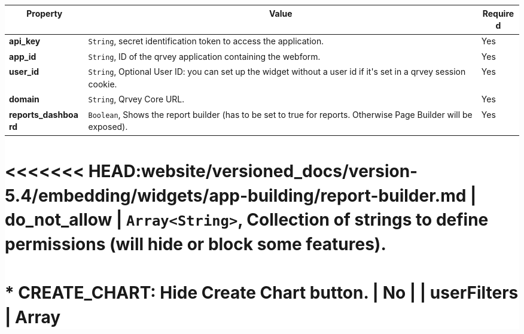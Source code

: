 | **Property** | **Value** | **Required** |
| --- | --- | --- |
| **api_key** | `String`, secret identification token to access the application. | Yes |
| **app_id** | `String`,  ID of the qrvey application containing the webform.| Yes |
| **user_id** | `String`, Optional User ID: you can set up the widget without a user id if it's set in a qrvey session cookie. | Yes |
| **domain** | `String`, Qrvey Core URL. | Yes |
| **reports_dashboard** | `Boolean`, Shows the report builder (has to be set to true for reports. Otherwise Page Builder will be exposed). | Yes |
<<<<<<< HEAD:website/versioned_docs/version-5.4/embedding/widgets/app-building/report-builder.md
| **do_not_allow** | `Array<String>`, Collection of strings to define permissions (will hide or block some features).<br> <br>* CREATE_CHART: Hide Create Chart button. | No |
| userFilters | Array<Object>, collection of custom filters that the system will apply to the visualized data. Please see <a href="/docs/embedding/widgets/filters-embedded-scenarios/"> Working With Filters in Embedded Scenarios </a> for more details on how to create a filter object. | No
=======
| **do_not_allow** | `Array<String>`, Collection of strings to define permissions (will hide or block some features).<br /> <br />* CREATE_CHART: Hide Create Chart button. | No |
| userFilters | Array< Object >, collection of custom filters that the system will apply to the visualized data. Please see <a href="/docs/embedding/widgets/filters-embedded-scenarios/"> Working With Filters in Embedded Scenarios </a> for more details on how to create a filter object. | No
>>>>>>> v2-docusaurus:v2-website/docs/embedding/widgets/app-building/report-builder.md



> **Note**: Refer to the<a href="/docs/faqs/faqs-intro/"> FAQs</a> if you don’t know where to find any of the required configuration properties. 

## Events
The widget supports custom events to update keys of the configuration, you can dispatch an event using your own user interface to modify the behavior.
* **atApplyUserFilters**: Enables changes to the “builderFilters” property - the expected value for this property is a reduced version of the filter object. This property is a collection of objects that includes:
  * Operator: defines which operation will be performed with the expressions.
  * Expressions: a collection of objects that contains the questions/column reference, the type of operation applied to the questions, and the values that will be used for filtering.


## Sample
The following sample shows the way this widget is used in an HTML page. Please note, that the example may not include the non-required properties of the configuration object. 

You can copy and paste this code to your application after replacing the red values with your own valid values in order to see the embedded widget in action.
```
<qrvey-builders settings="config"/>
```
```
<script>
var config = {
    "api_key": "<API_KEY>",
    "app_id": "<APP_ID>",
    "user_id": "<USER_ID>",
    "do_not_allow": ['CREATE_CHART'],
    "domain": "https://your_qrvey_domain",
    "reports_dashboard": true
,
    "userFilters": { "filters": [
    				{
		"operator": "AND",
		"expressions": [
		{
			"questionid": "aQc13F",
      			"validationType": "EQUAL",
			"value": ["January"]
}
```